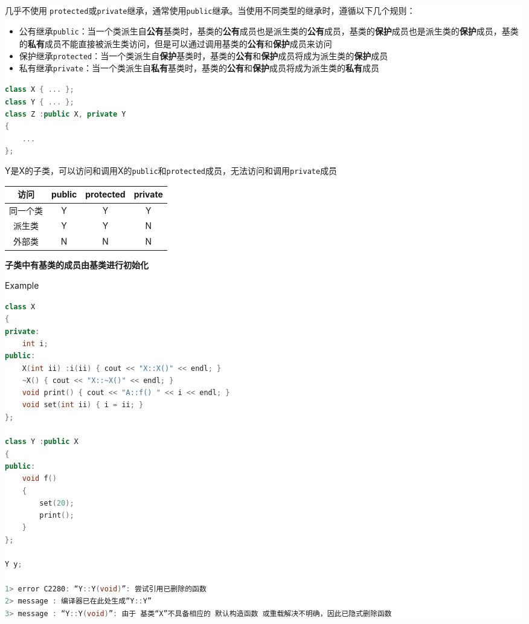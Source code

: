 几乎不使用 `protected`或`private`继承，通常使用`public`继承。当使用不同类型的继承时，遵循以下几个规则：

- 公有继承`public`：当一个类派生自**公有**基类时，基类的**公有**成员也是派生类的**公有**成员，基类的**保护**成员也是派生类的**保护**成员，基类的**私有**成员不能直接被派生类访问，但是可以通过调用基类的**公有**和**保护**成员来访问
- 保护继承`protected`：当一个类派生自**保护**基类时，基类的**公有**和**保护**成员将成为派生类的**保护**成员
- 私有继承`private`：当一个类派生自**私有**基类时，基类的**公有**和**保护**成员将成为派生类的**私有**成员

```cpp
class X { ... };
class Y { ... };
class Z :public X, private Y
{ 
    ... 
};
```

Y是X的子类，可以访问和调用X的`public`和`protected`成员，无法访问和调用`private`成员

|   访问   | public | protected | private |
| :------: | :----: | :-------: | :-----: |
| 同一个类 |   Y    |     Y     |    Y    |
|  派生类  |   Y    |     Y     |    N    |
|  外部类  |   N    |     N     |    N    |

**子类中有基类的成员由基类进行初始化**

Example

```cpp
class X
{
private:
	int i;
public:
	X(int ii) :i(ii) { cout << "X::X()" << endl; }
	~X() { cout << "X::~X()" << endl; }
	void print() { cout << "A::f() " << i << endl; }
	void set(int ii) { i = ii; }
};

class Y :public X
{
public:
	void f()
	{ 
		set(20); 
		print(); 
	}
};

Y y;

1> error C2280: “Y::Y(void)”: 尝试引用已删除的函数
2> message : 编译器已在此处生成“Y::Y”
3> message : “Y::Y(void)”: 由于 基类“X”不具备相应的 默认构造函数 或重载解决不明确，因此已隐式删除函数
```
